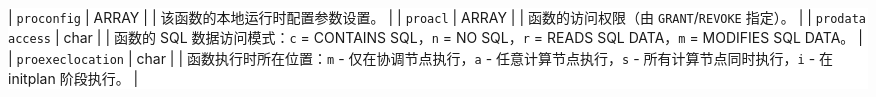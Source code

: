 | `proconfig`   | ARRAY          |                         | 该函数的本地运行时配置参数设置。                                      |
| `proacl`      | ARRAY          |                         | 函数的访问权限（由 `GRANT`/`REVOKE` 指定）。                           |
| `prodataaccess` | char         |                         | 函数的 SQL 数据访问模式：`c` = CONTAINS SQL，`n` = NO SQL，`r` = READS SQL DATA，`m` = MODIFIES SQL DATA。 |
| `proexeclocation` | char        |                         | 函数执行时所在位置：`m` - 仅在协调节点执行，`a` - 任意计算节点执行，`s` - 所有计算节点同时执行，`i` - 在 initplan 阶段执行。 |
